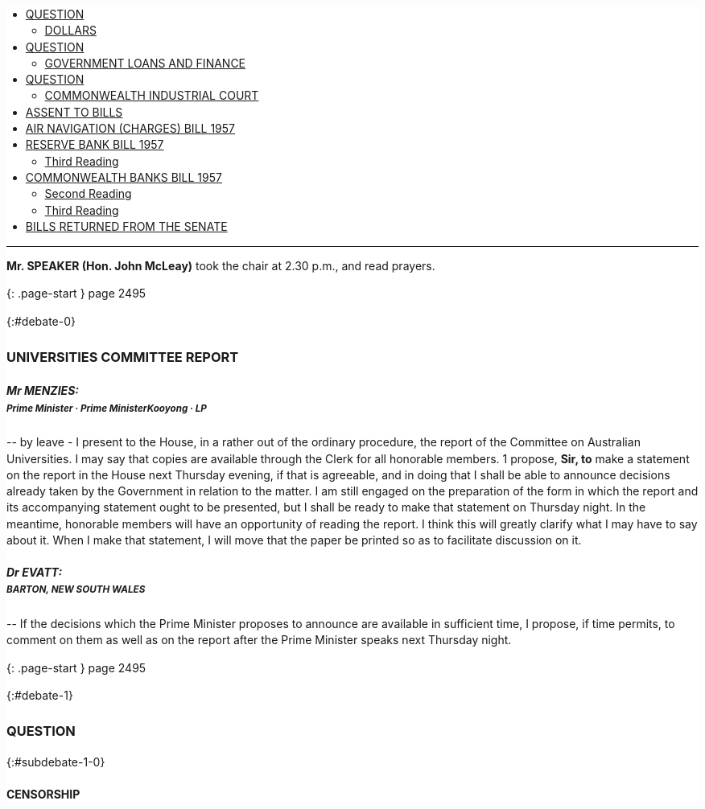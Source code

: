 * [QUESTION](#debate-17)
    * [DOLLARS](#subdebate-17-0)
* [QUESTION](#debate-18)
    * [GOVERNMENT LOANS AND FINANCE](#subdebate-18-0)
* [QUESTION](#debate-19)
    * [COMMONWEALTH INDUSTRIAL COURT](#subdebate-19-0)
* [ASSENT TO BILLS](#debate-20)
* [AIR NAVIGATION (CHARGES) BILL 1957](#debate-21)
* [RESERVE BANK BILL 1957](#debate-22)
    * [Third Reading](#subdebate-22-0)
* [COMMONWEALTH BANKS BILL 1957](#debate-23)
    * [Second Reading](#subdebate-23-0)
    * [Third Reading](#subdebate-23-2)
* [BILLS RETURNED FROM THE SENATE](#debate-24)


----


 **Mr. SPEAKER (Hon. John McLeay)** took the chair at 2.30  p.m., and read prayers. 

{: .page-start }
page 2495

{:#debate-0}
### UNIVERSITIES COMMITTEE REPORT

##### Mr MENZIES:<br><small class="text-muted">Prime Minister &middot; Prime MinisterKooyong &middot; LP</small>

-- by leave - I present to the House, in a rather out of the ordinary procedure, the report of the Committee on Australian Universities. I may say that copies are available through the  Clerk  for all honorable members. 1 propose,  **Sir, to**  make a statement on the report in the House next Thursday evening, if that is agreeable, and in doing that I shall be able to announce decisions already taken by the Government in relation to the matter. I am still engaged on the preparation of the form in which the report and its accompanying statement ought to be presented, but I shall be ready to make that statement on Thursday night. In the meantime, honorable members will have an opportunity of reading the report. I think this will greatly clarify what I may have to say about it. When I make that statement, I will move that the paper be printed so as to facilitate discussion on it. 

##### Dr EVATT:<br><small class="text-muted">BARTON, NEW SOUTH WALES</small>

-- If the decisions which the Prime Minister proposes to announce are available in sufficient time, I propose, if time permits, to comment on them as well as on the report after the Prime Minister speaks next Thursday night. 

{: .page-start }
page 2495

{:#debate-1}
### QUESTION

{:#subdebate-1-0}
#### CENSORSHIP
